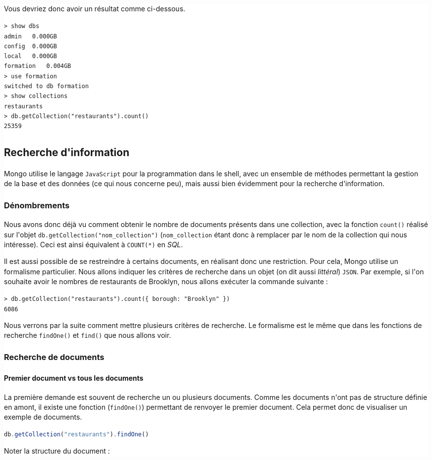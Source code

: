 Vous devriez donc avoir un résultat comme ci-dessous. 

```
> show dbs
admin   0.000GB
config  0.000GB
local   0.000GB
formation   0.004GB
> use formation
switched to db formation
> show collections
restaurants
> db.getCollection("restaurants").count()
25359
```

## Recherche d'information

Mongo utilise le langage `JavaScript` pour la programmation dans le shell, avec un ensemble de méthodes permettant la gestion de la base et des données (ce qui nous concerne peu), mais aussi bien évidemment pour la recherche d'information. 

### Dénombrements

Nous avons donc déjà vu comment obtenir le nombre de documents présents dans une collection, avec la fonction `count()` réalisé sur l'objet `db.getCollection("nom_collection")` (`nom_collection` étant donc à remplacer par le nom de la collection qui nous intéresse). Ceci est ainsi équivalent à `COUNT(*)` en *SQL*.

Il est aussi possible de se restreindre à certains documents, en réalisant donc une restriction. Pour cela, Mongo utilise un formalisme particulier. Nous allons indiquer les critères de recherche dans un objet (on dit aussi *littéral*) `JSON`. Par exemple, si l'on souhaite avoir le nombres de restaurants de Brooklyn, nous allons exécuter la commande suivante :

```
> db.getCollection("restaurants").count({ borough: "Brooklyn" })
6086
```

Nous verrons par la suite comment mettre plusieurs critères de recherche. Le formalisme est le même que dans les fonctions de recherche `findOne()` et `find()` que nous allons voir.

### Recherche de documents

#### Premier document vs tous les documents

La première demande est souvent de recherche un ou plusieurs documents. Comme les documents n'ont pas de structure définie en amont, il existe une fonction (`findOne()`) permettant de renvoyer le premier document. Cela permet donc de visualiser un exemple de documents. 

```js
db.getCollection("restaurants").findOne()
```

Noter la structure du document :
